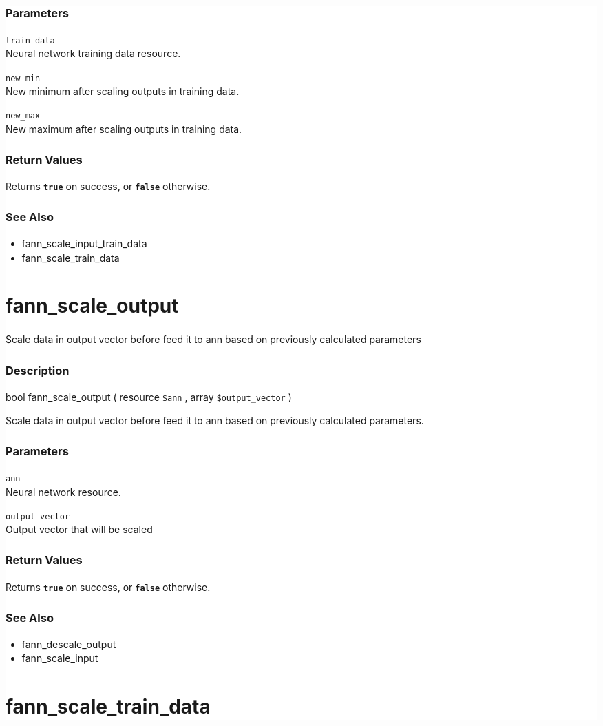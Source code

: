 ### Parameters

`train_data`  
Neural network training data <span class="type">resource</span>.

`new_min`  
New minimum after scaling outputs in training data.

`new_max`  
New maximum after scaling outputs in training data.

### Return Values

Returns **`true`** on success, or **`false`** otherwise.

### See Also

-   <span class="function">fann\_scale\_input\_train\_data</span>
-   <span class="function">fann\_scale\_train\_data</span>

fann\_scale\_output
===================

Scale data in output vector before feed it to ann based on previously
calculated parameters

### Description

<span class="type">bool</span> <span
class="methodname">fann\_scale\_output</span> ( <span
class="methodparam"><span class="type">resource</span> `$ann`</span> ,
<span class="methodparam"><span class="type">array</span>
`$output_vector`</span> )

Scale data in output vector before feed it to ann based on previously
calculated parameters.

### Parameters

`ann`  
Neural network <span class="type">resource</span>.

`output_vector`  
Output vector that will be scaled

### Return Values

Returns **`true`** on success, or **`false`** otherwise.

### See Also

-   <span class="function">fann\_descale\_output</span>
-   <span class="function">fann\_scale\_input</span>

fann\_scale\_train\_data
========================
